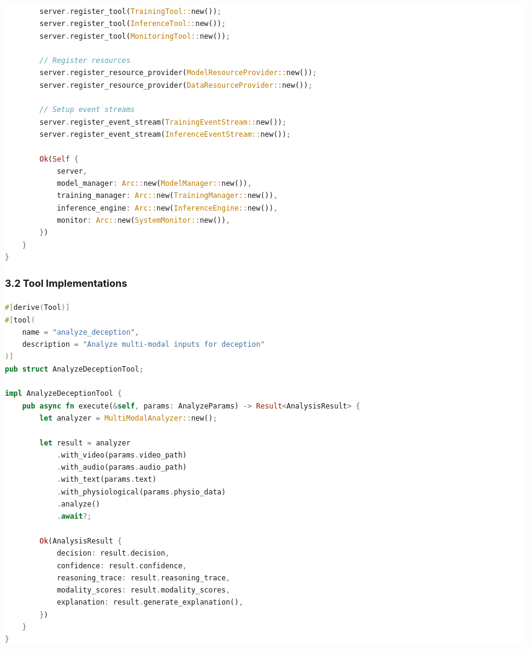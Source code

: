 ```rust
        server.register_tool(TrainingTool::new());
        server.register_tool(InferenceTool::new());
        server.register_tool(MonitoringTool::new());
        
        // Register resources
        server.register_resource_provider(ModelResourceProvider::new());
        server.register_resource_provider(DataResourceProvider::new());
        
        // Setup event streams
        server.register_event_stream(TrainingEventStream::new());
        server.register_event_stream(InferenceEventStream::new());
        
        Ok(Self {
            server,
            model_manager: Arc::new(ModelManager::new()),
            training_manager: Arc::new(TrainingManager::new()),
            inference_engine: Arc::new(InferenceEngine::new()),
            monitor: Arc::new(SystemMonitor::new()),
        })
    }
}
```

### 3.2 Tool Implementations

```rust
#[derive(Tool)]
#[tool(
    name = "analyze_deception",
    description = "Analyze multi-modal inputs for deception"
)]
pub struct AnalyzeDeceptionTool;

impl AnalyzeDeceptionTool {
    pub async fn execute(&self, params: AnalyzeParams) -> Result<AnalysisResult> {
        let analyzer = MultiModalAnalyzer::new();
        
        let result = analyzer
            .with_video(params.video_path)
            .with_audio(params.audio_path)
            .with_text(params.text)
            .with_physiological(params.physio_data)
            .analyze()
            .await?;
        
        Ok(AnalysisResult {
            decision: result.decision,
            confidence: result.confidence,
            reasoning_trace: result.reasoning_trace,
            modality_scores: result.modality_scores,
            explanation: result.generate_explanation(),
        })
    }
}
```
